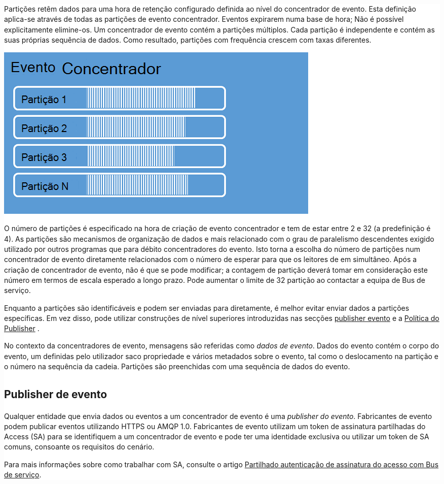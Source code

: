 Partições retêm dados para uma hora de retenção configurado definida ao nível do concentrador de evento. Esta definição aplica-se através de todas as partições de evento concentrador. Eventos expirarem numa base de hora; Não é possível explicitamente elimine-os. Um concentrador de evento contém a partições múltiplos. Cada partição é independente e contém as suas próprias sequência de dados. Como resultado, partições com frequência crescem com taxas diferentes.

![Concentradores de evento](./media/event-hubs-overview/IC759858.png)

O número de partições é especificado na hora de criação de evento concentrador e tem de estar entre 2 e 32 (a predefinição é 4). As partições são mecanismos de organização de dados e mais relacionado com o grau de paralelismo descendentes exigido utilizado por outros programas que para débito concentradores do evento. Isto torna a escolha do número de partições num concentrador de evento diretamente relacionados com o número de esperar para que os leitores de em simultâneo. Após a criação de concentrador de evento, não é que se pode modificar; a contagem de partição deverá tomar em consideração este número em termos de escala esperado a longo prazo. Pode aumentar o limite de 32 partição ao contactar a equipa de Bus de serviço.

Enquanto a partições são identificáveis e podem ser enviadas para diretamente, é melhor evitar enviar dados a partições específicas. Em vez disso, pode utilizar construções de nível superiores introduzidas nas secções [publisher evento](#event-publisher) e a [Política do Publisher](#capacity-and-security) .

No contexto da concentradores de evento, mensagens são referidas como *dados de evento*. Dados do evento contém o corpo do evento, um definidas pelo utilizador saco propriedade e vários metadados sobre o evento, tal como o deslocamento na partição e o número na sequência da cadeia. Partições são preenchidas com uma sequência de dados do evento.

## <a name="event-publisher"></a>Publisher de evento

Qualquer entidade que envia dados ou eventos a um concentrador de evento é uma *publisher do evento*. Fabricantes de evento podem publicar eventos utilizando HTTPS ou AMQP 1.0. Fabricantes de evento utilizam um token de assinatura partilhadas do Access (SA) para se identifiquem a um concentrador de evento e pode ter uma identidade exclusiva ou utilizar um token de SA comuns, consoante os requisitos do cenário.

Para mais informações sobre como trabalhar com SA, consulte o artigo [Partilhado autenticação de assinatura do acesso com Bus de serviço](../service-bus-messaging/service-bus-shared-access-signature-authentication.md).
